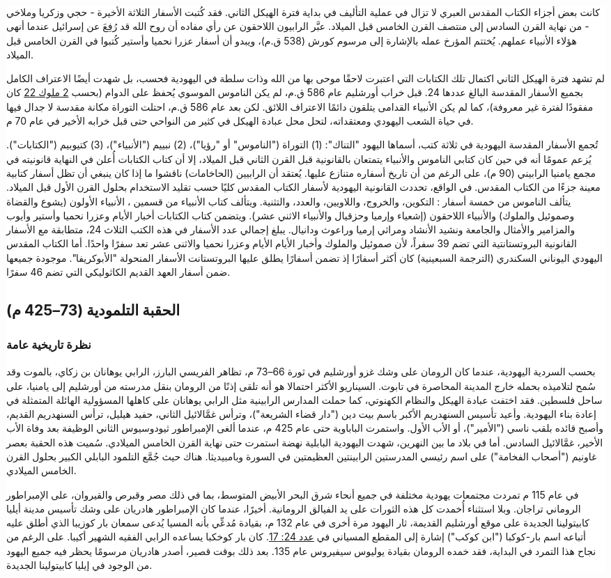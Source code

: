 كانت بعض أجزاء الكتاب المقدس العبري لا تزال في عملية التأليف في بداية فترة الهيكل الثاني. فقد كُتبت الأسفار الثلاثة الأخيرة \- حجي وزكريا وملاخي \- من نهاية القرن السادس إلى منتصف القرن الخامس قبل الميلاد. عبَّر الرابيون اللاحقون عن رأي مفاده أن روح الله قد رُفِعَ عن إسرائيل عندما أنهى هؤلاء الأنبياء عملهم. يُختتم المؤرخ عمله بالإشارة إلى مرسوم كورش (538 ق.م)، ويبدو أن أسفار عزرا نحميا وأستير كُتبوا في القرن الخامس قبل الميلاد.

لم تشهد فترة الهيكل الثاني اكتمال تلك الكتابات التي اعتبرت لاحقًا موحى بها من الله وذات سلطة في اليهودية فحسب، بل شهدت أيضًا الاعتراف الكامل بجميع الأسفار المقدسة البالغ عددها 24\. قبل خراب أورشليم عام 586 ق.م، لم يكن الناموس الموسوي يُحفظ على الدوام (بحسب [2 ملوك 22](https://ref.ly/2Kgs22:1-2Kgs22:20) كان مفقودًا لفترة غير معروفة)، كما لم يكن الأنبياء القدامى يتلقون دائمًا الاعتراف اللائق. لكن بعد عام 586 ق.م، احتلت التوراة مكانة مقدسة لا جدال فيها في حياة الشعب اليهودي ومعتقداته، لتحل محل عبادة الهيكل في كثير من النواحي حتى قبل خرابه الأخير في عام 70 م.

تُجمع الأسفار المقدسة اليهودية في ثلاثة كتب، أسماها اليهود "التناك": (1\) التوراة ("الناموس" أو "رؤيا")، (2\) نبييم ("الأنبياء")، (3\) كتيوبيم ("الكتابات"). يُزعم عمومًا أنه في حين كان كتابي الناموس والأنبياء يتمتعان بالقانونية قبل القرن الثاني قبل الميلاد، إلا أن كتاب الكتابات أُعلن في النهاية قانونيته في مجمع يامنيا الرابيني (90 م)، على الرغم من أن تاريخ أسفاره متنازع عليها. يُعتقد أن الرابيين (الحاخامات) ناقشوا ما إذا كان ينبغي أن تظل أسفار كتابية معينة جزءًا من الكتاب المقدس. في الواقع، تحددت القانونية اليهودية لأسفار الكتاب المقدس كليًا حسب تقليد الاستخدام بحلول القرن الأول قبل الميلاد. يتألف الناموس من خمسة أسفار : التكوين، والخروج، واللاويين، والعدد، والتثنية. ويتألف كتاب الأنبياء من قسمين ، الأنبياء الأولون (يشوع والقضاة وصموئيل والملوك) والأنبياء اللاحقون (إشعياء وإرميا وحزقيال والأنبياء الاثني عشر). ويتضمن كتاب الكتابات أخبار الأيام وعزرا نحميا وأستير وأيوب والمزامير والأمثال والجامعة ونشيد الأنشاد ومراثي إرميا وراعوث ودانيال. يبلغ إجمالي عدد الأسفار في هذه الكتب الثلاث 24، متطابقة مع الأسفار القانونية البروتستانتية التي تضم 39 سفراً، لأن صموئيل والملوك وأخبار الأيام الأيام وعزرا نحميا والاثنى عشر تعد سفرًا واحدًا. أما الكتاب المقدس اليهودي اليوناني السكندري (الترجمة السبعينية) كان أكثر أسفارًا إذ تضمن أسفارًا يطلق عليها البروتستانت الأسفار المنحولة "الأبوكريفا". موجودة جميعها ضمن أسفار العهد القديم الكاثوليكي التي تضم 46 سفرًا.

الحقبة التلمودية (73–425 م)
---------------------------

### نظرة تاريخية عامة

بحسب السردية اليهودية، عندما كان الرومان على وشك غزو أورشليم في ثورة 66–73 م، تظاهر الفريسي البارز، الرابي يوهانان بن زكاي، بالموت وقد سُمح لتلاميذه بحمله خارج المدينة المحاصرة في تابوت. السيناريو الأكثر احتمالا هو أنه تلقى إذنًا من الرومان بنقل مدرسته من أورشليم إلى يامنيا، على ساحل فلسطين. فقد اختفت عبادة الهيكل والنظام الكهنوتي، كما حملت المدارس الرابينية مثل الرابي يوهانان على كاهلها المسؤولية الهائلة المتمثلة في إعادة بناء اليهودية. وأعيد تأسيس السنهدريم الأكبر باسم بيت دين ("دار قضاء الشريعة")، وترأس غمَّالائيل الثاني، حفيد هيليل، ترأس السنهدريم القديم، وأصبح قائده بلقب ناسي ("الأمير")، أو الأب الأول. واستمرت الباباوية حتى عام 425 م، عندما ألغى الإمبراطور ثيودوسيوس الثاني الوظيفة بعد وفاة الأب الأخير، غمَّالائيل السادس. أما في بلاد ما بين النهرين، شهدت اليهودية البابلية نهضة استمرت حتى نهاية القرن الخامس الميلادي. سُميت هذه الحقبة بعصر غاونيم ("أصحاب الفخامة") على اسم رئيسي المدرستين الرابينتين العظيمتين في السورة وبامبيديثا. هناك حيث جُمَّع التلمود البابلي الكبير بحلول القرن الخامس الميلادي.

في عام 115 م تمردت مجتمعات يهودية مختلفة في جميع أنحاء شرق البحر الأبيض المتوسط، بما في ذلك مصر وقبرص والقيروان، على الإمبراطور الروماني تراجان. وبلا استثناء أُخمدت كل هذه الثورات على يد الفيالق الرومانية. أخيرًا، عندما كان الإمبراطور هادريان على وشك تأسيس مدينة أيليا كابيتولينا الجديدة على موقع أورشليم القديمة، ثار اليهود مرة أخرى في عام 132 م، بقيادة مُدعِّي بأنه المسيا يُدعى سمعان بار كوزيبا الذي أطلق عليه أتباعه اسم بار\-كوكبا ("ابن كوكب") إشارة إلى المقطع المسياني في [عدد 24: 17](https://ref.ly/Num24:17). كان بار كوخكبا يساعده الرابي الفقيه الشهير أكيبا. على الرغم من نجاح هذا التمرد في البداية، فقد خمده الرومان بقيادة يوليوس سيفيروس عام 135\. بعد ذلك بوقت قصير، أصدر هادريان مرسومًا يحظر فيه جميع اليهود من الوجود في إيليا كابيتولينا الجديدة.
